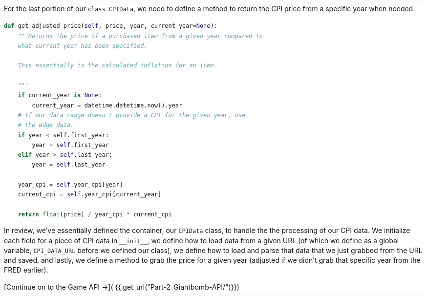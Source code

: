 For the last portion of our `class CPIData`, we need to define a method to return the CPI price from a specific year when needed.

```python
def get_adjusted_price(self, price, year, current_year=None):
    """Returns the price of a purchased item from a given year compared to 
    what current year has been specified.

    This essentially is the calculated inflation for an item.

    """
    if current_year is None:
        current_year = datetime.datetime.now().year
    # If our data range doesn't provide a CPI for the given year, use
    # the edge data.
    if year < self.first_year:
        year = self.first_year
    elif year > self.last_year:
        year = self.last_year

    year_cpi = self.year_cpi[year]
    current_cpi = self.year_cpi[current_year]

    return float(price) / year_cpi * current_cpi
```

In review, we’ve essentially defined the container, our `CPIData` class, to handle the the processing of our CPI data.  We initialize each field for a piece of CPI data in `__init__`, we define how to load data from a given URL (of which we define as a global variable, `CPI_DATA_URL` before we defined our class), we define how to load and parse that data that we just grabbed from the URL and saved, and lastly, we define a method to grab the price for a given year (adjusted if we didn’t grab that specific year from the FRED earlier).

[Continue on to the Game API &rarr;]( {{ get_url("Part-2-Giantbomb-API/")}})

